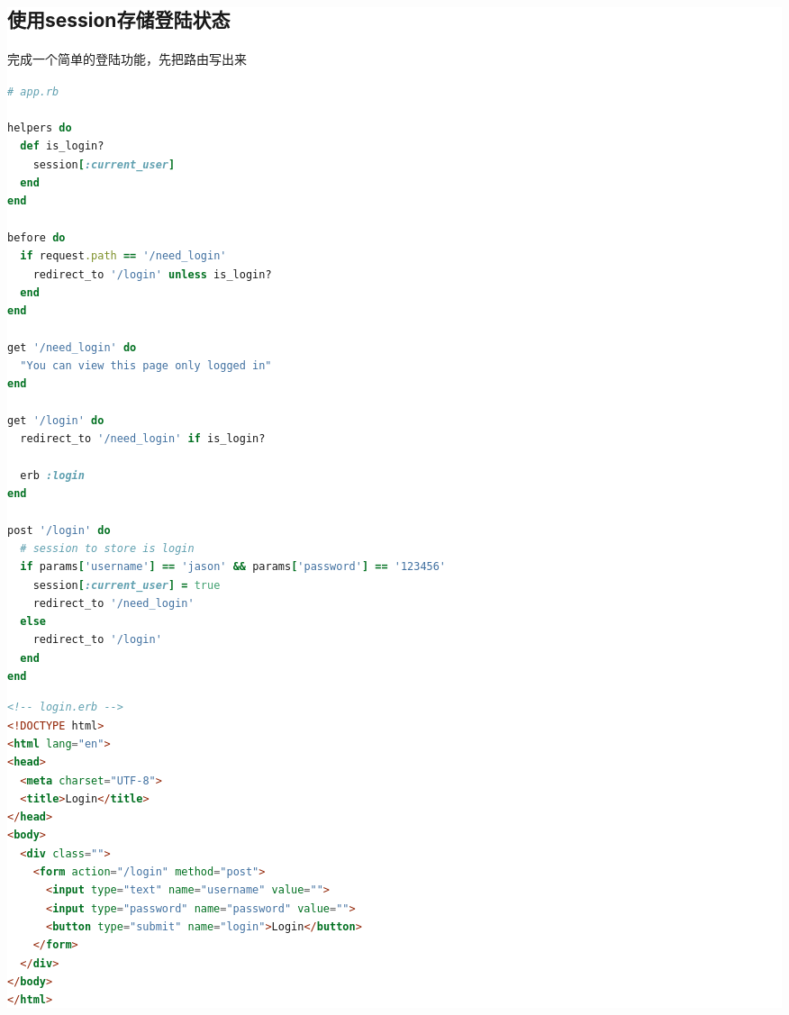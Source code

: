 ```ruby

```

## 使用session存储登陆状态

完成一个简单的登陆功能，先把路由写出来

```ruby
# app.rb

helpers do
  def is_login?
    session[:current_user]
  end
end

before do
  if request.path == '/need_login'
    redirect_to '/login' unless is_login?
  end
end

get '/need_login' do
  "You can view this page only logged in"
end

get '/login' do
  redirect_to '/need_login' if is_login?

  erb :login
end

post '/login' do
  # session to store is login
  if params['username'] == 'jason' && params['password'] == '123456'
    session[:current_user] = true
    redirect_to '/need_login'
  else
    redirect_to '/login'
  end
end

```
```html
<!-- login.erb -->
<!DOCTYPE html>
<html lang="en">
<head>
  <meta charset="UTF-8">
  <title>Login</title>
</head>
<body>
  <div class="">
    <form action="/login" method="post">
      <input type="text" name="username" value="">
      <input type="password" name="password" value="">
      <button type="submit" name="login">Login</button>
    </form>
  </div>
</body>
</html>
```
